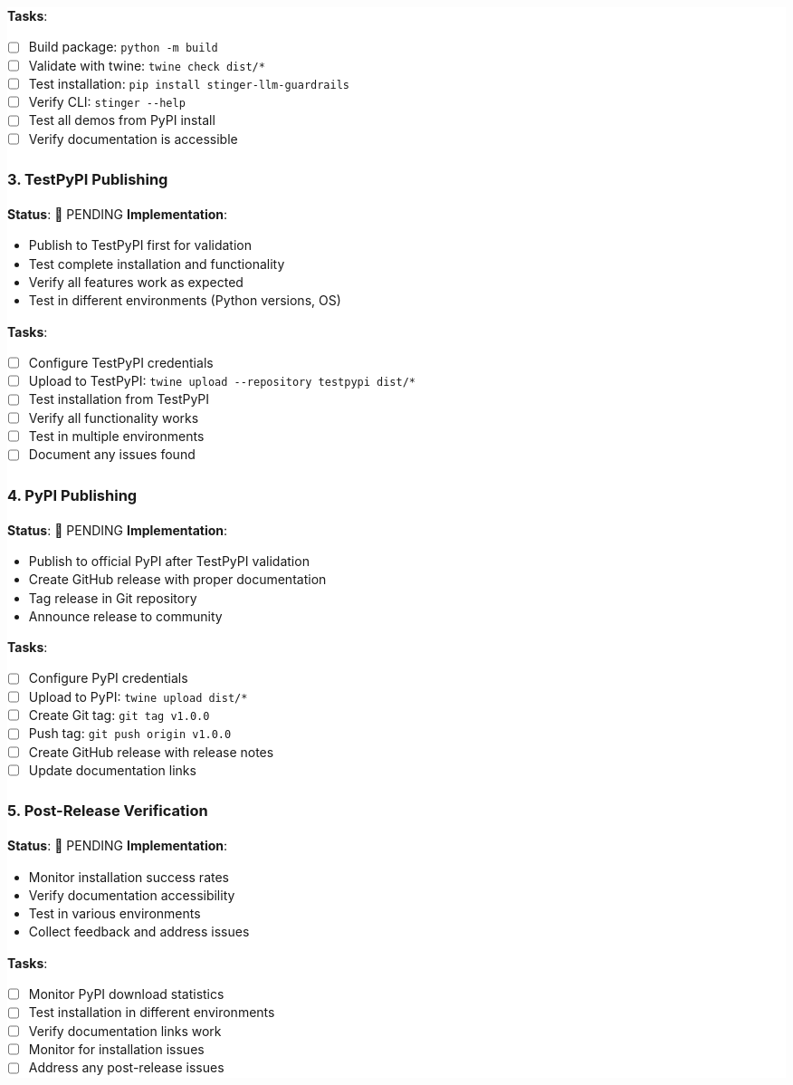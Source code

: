 **Tasks**:
- [ ] Build package: `python -m build`
- [ ] Validate with twine: `twine check dist/*`
- [ ] Test installation: `pip install stinger-llm-guardrails`
- [ ] Verify CLI: `stinger --help`
- [ ] Test all demos from PyPI install
- [ ] Verify documentation is accessible

### 3. TestPyPI Publishing
**Status**: 🔴 PENDING
**Implementation**:
- Publish to TestPyPI first for validation
- Test complete installation and functionality
- Verify all features work as expected
- Test in different environments (Python versions, OS)

**Tasks**:
- [ ] Configure TestPyPI credentials
- [ ] Upload to TestPyPI: `twine upload --repository testpypi dist/*`
- [ ] Test installation from TestPyPI
- [ ] Verify all functionality works
- [ ] Test in multiple environments
- [ ] Document any issues found

### 4. PyPI Publishing
**Status**: 🔴 PENDING
**Implementation**:
- Publish to official PyPI after TestPyPI validation
- Create GitHub release with proper documentation
- Tag release in Git repository
- Announce release to community

**Tasks**:
- [ ] Configure PyPI credentials
- [ ] Upload to PyPI: `twine upload dist/*`
- [ ] Create Git tag: `git tag v1.0.0`
- [ ] Push tag: `git push origin v1.0.0`
- [ ] Create GitHub release with release notes
- [ ] Update documentation links

### 5. Post-Release Verification
**Status**: 🔴 PENDING
**Implementation**:
- Monitor installation success rates
- Verify documentation accessibility
- Test in various environments
- Collect feedback and address issues

**Tasks**:
- [ ] Monitor PyPI download statistics
- [ ] Test installation in different environments
- [ ] Verify documentation links work
- [ ] Monitor for installation issues
- [ ] Address any post-release issues
